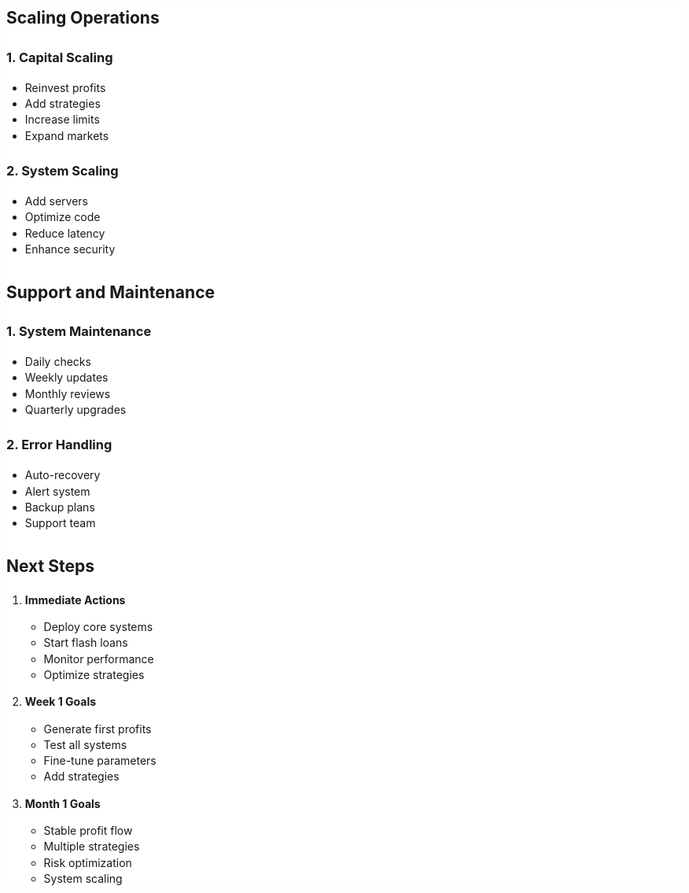 ## Scaling Operations

### 1. Capital Scaling
- Reinvest profits
- Add strategies
- Increase limits
- Expand markets

### 2. System Scaling
- Add servers
- Optimize code
- Reduce latency
- Enhance security

## Support and Maintenance

### 1. System Maintenance
- Daily checks
- Weekly updates
- Monthly reviews
- Quarterly upgrades

### 2. Error Handling
- Auto-recovery
- Alert system
- Backup plans
- Support team

## Next Steps

1. **Immediate Actions**
   - Deploy core systems
   - Start flash loans
   - Monitor performance
   - Optimize strategies

2. **Week 1 Goals**
   - Generate first profits
   - Test all systems
   - Fine-tune parameters
   - Add strategies

3. **Month 1 Goals**
   - Stable profit flow
   - Multiple strategies
   - Risk optimization
   - System scaling
